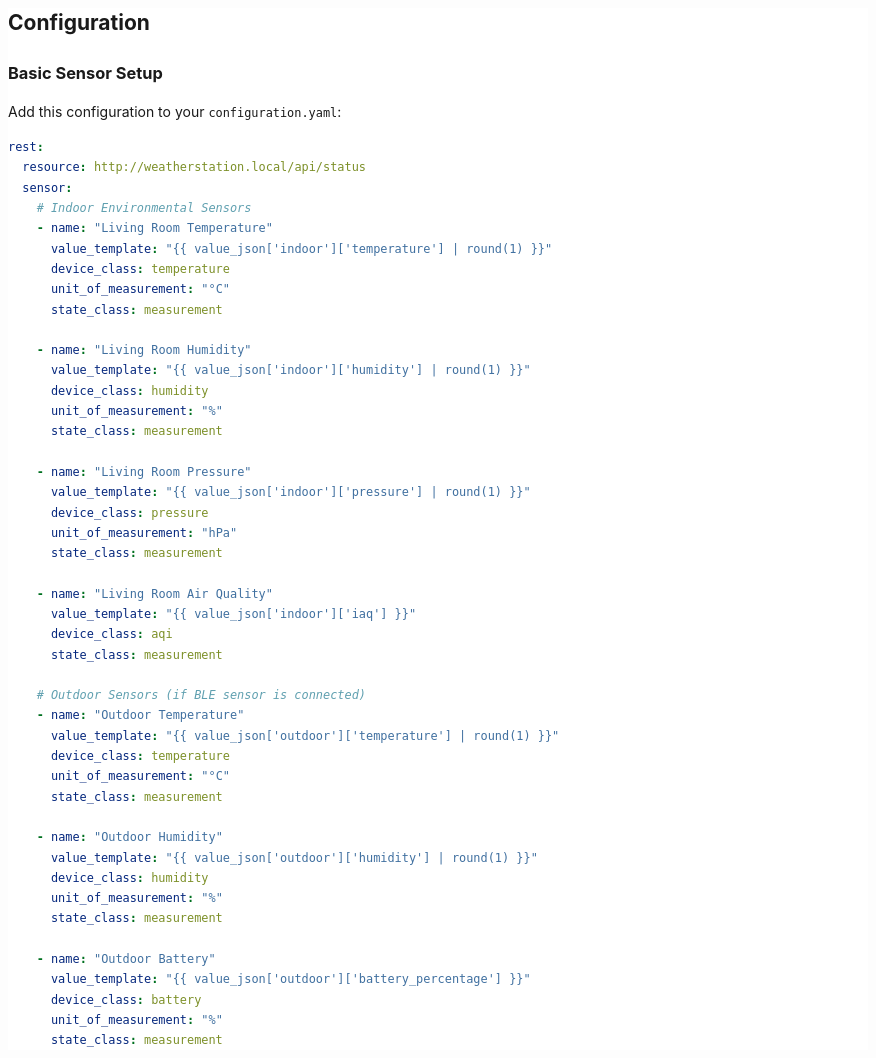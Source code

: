 ## Configuration

### Basic Sensor Setup

Add this configuration to your `configuration.yaml`:

```yaml
rest:
  resource: http://weatherstation.local/api/status
  sensor:
    # Indoor Environmental Sensors
    - name: "Living Room Temperature"
      value_template: "{{ value_json['indoor']['temperature'] | round(1) }}"
      device_class: temperature
      unit_of_measurement: "°C"
      state_class: measurement
      
    - name: "Living Room Humidity"
      value_template: "{{ value_json['indoor']['humidity'] | round(1) }}"
      device_class: humidity
      unit_of_measurement: "%"
      state_class: measurement
      
    - name: "Living Room Pressure"
      value_template: "{{ value_json['indoor']['pressure'] | round(1) }}"
      device_class: pressure
      unit_of_measurement: "hPa"
      state_class: measurement
      
    - name: "Living Room Air Quality"
      value_template: "{{ value_json['indoor']['iaq'] }}"
      device_class: aqi
      state_class: measurement
      
    # Outdoor Sensors (if BLE sensor is connected)
    - name: "Outdoor Temperature"
      value_template: "{{ value_json['outdoor']['temperature'] | round(1) }}"
      device_class: temperature
      unit_of_measurement: "°C"
      state_class: measurement
      
    - name: "Outdoor Humidity"
      value_template: "{{ value_json['outdoor']['humidity'] | round(1) }}"
      device_class: humidity
      unit_of_measurement: "%"
      state_class: measurement
      
    - name: "Outdoor Battery"
      value_template: "{{ value_json['outdoor']['battery_percentage'] }}"
      device_class: battery
      unit_of_measurement: "%"
      state_class: measurement
```
